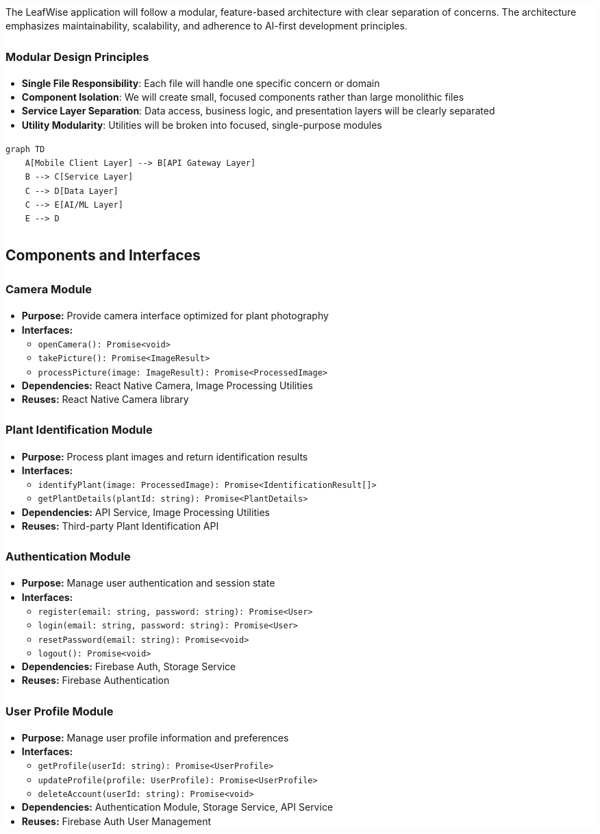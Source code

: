 The LeafWise application will follow a modular, feature-based architecture with clear separation of concerns. The architecture emphasizes maintainability, scalability, and adherence to AI-first development principles.

### Modular Design Principles
- **Single File Responsibility**: Each file will handle one specific concern or domain
- **Component Isolation**: We will create small, focused components rather than large monolithic files
- **Service Layer Separation**: Data access, business logic, and presentation layers will be clearly separated
- **Utility Modularity**: Utilities will be broken into focused, single-purpose modules

```mermaid
graph TD
    A[Mobile Client Layer] --> B[API Gateway Layer]
    B --> C[Service Layer]
    C --> D[Data Layer]
    C --> E[AI/ML Layer]
    E --> D
```

## Components and Interfaces

### Camera Module
- **Purpose:** Provide camera interface optimized for plant photography
- **Interfaces:** 
  - `openCamera(): Promise<void>`
  - `takePicture(): Promise<ImageResult>`
  - `processPicture(image: ImageResult): Promise<ProcessedImage>`
- **Dependencies:** React Native Camera, Image Processing Utilities
- **Reuses:** React Native Camera library

### Plant Identification Module
- **Purpose:** Process plant images and return identification results
- **Interfaces:** 
  - `identifyPlant(image: ProcessedImage): Promise<IdentificationResult[]>`
  - `getPlantDetails(plantId: string): Promise<PlantDetails>`
- **Dependencies:** API Service, Image Processing Utilities
- **Reuses:** Third-party Plant Identification API

### Authentication Module
- **Purpose:** Manage user authentication and session state
- **Interfaces:** 
  - `register(email: string, password: string): Promise<User>`
  - `login(email: string, password: string): Promise<User>`
  - `resetPassword(email: string): Promise<void>`
  - `logout(): Promise<void>`
- **Dependencies:** Firebase Auth, Storage Service
- **Reuses:** Firebase Authentication

### User Profile Module
- **Purpose:** Manage user profile information and preferences
- **Interfaces:** 
  - `getProfile(userId: string): Promise<UserProfile>`
  - `updateProfile(profile: UserProfile): Promise<UserProfile>`
  - `deleteAccount(userId: string): Promise<void>`
- **Dependencies:** Authentication Module, Storage Service, API Service
- **Reuses:** Firebase Auth User Management

